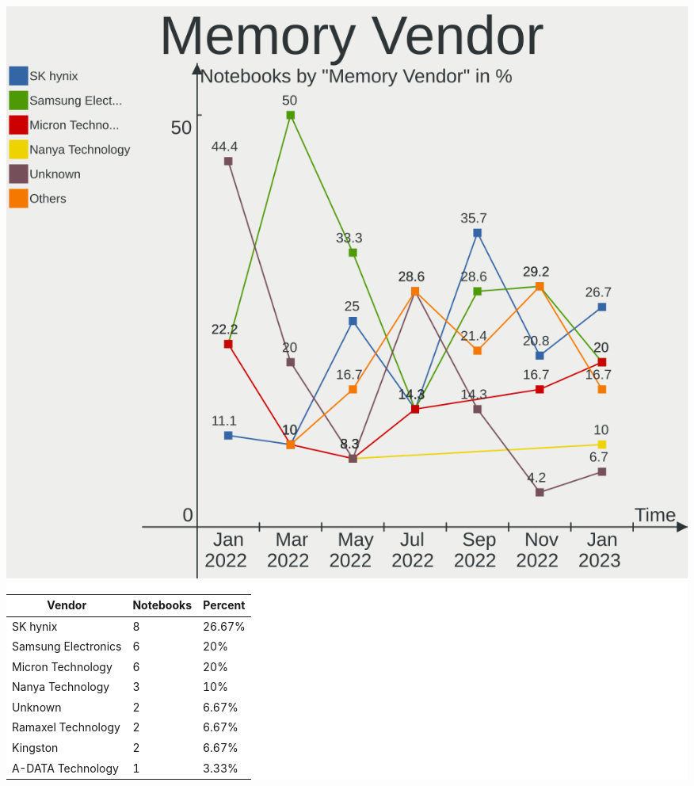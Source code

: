 ![Memory Vendor](./images/line_chart/memory_vendor.svg)

| Vendor              | Notebooks | Percent |
|---------------------|-----------|---------|
| SK hynix            | 8         | 26.67%  |
| Samsung Electronics | 6         | 20%     |
| Micron Technology   | 6         | 20%     |
| Nanya Technology    | 3         | 10%     |
| Unknown             | 2         | 6.67%   |
| Ramaxel Technology  | 2         | 6.67%   |
| Kingston            | 2         | 6.67%   |
| A-DATA Technology   | 1         | 3.33%   |

